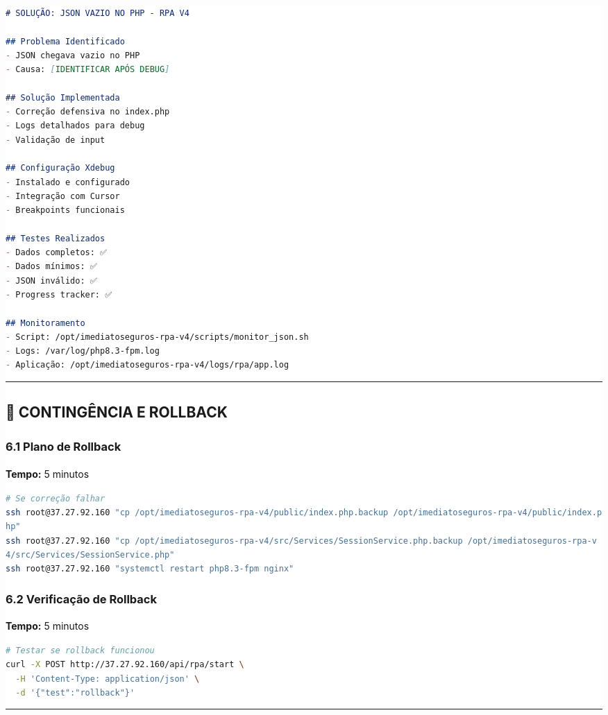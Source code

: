 ```markdown
# SOLUÇÃO: JSON VAZIO NO PHP - RPA V4

## Problema Identificado
- JSON chegava vazio no PHP
- Causa: [IDENTIFICAR APÓS DEBUG]

## Solução Implementada
- Correção defensiva no index.php
- Logs detalhados para debug
- Validação de input

## Configuração Xdebug
- Instalado e configurado
- Integração com Cursor
- Breakpoints funcionais

## Testes Realizados
- Dados completos: ✅
- Dados mínimos: ✅
- JSON inválido: ✅
- Progress tracker: ✅

## Monitoramento
- Script: /opt/imediatoseguros-rpa-v4/scripts/monitor_json.sh
- Logs: /var/log/php8.3-fpm.log
- Aplicação: /opt/imediatoseguros-rpa-v4/logs/rpa/app.log
```

---

## 🚨 CONTINGÊNCIA E ROLLBACK

### 6.1 Plano de Rollback
**Tempo:** 5 minutos

```bash
# Se correção falhar
ssh root@37.27.92.160 "cp /opt/imediatoseguros-rpa-v4/public/index.php.backup /opt/imediatoseguros-rpa-v4/public/index.php"
ssh root@37.27.92.160 "cp /opt/imediatoseguros-rpa-v4/src/Services/SessionService.php.backup /opt/imediatoseguros-rpa-v4/src/Services/SessionService.php"
ssh root@37.27.92.160 "systemctl restart php8.3-fpm nginx"
```

### 6.2 Verificação de Rollback
**Tempo:** 5 minutos

```bash
# Testar se rollback funcionou
curl -X POST http://37.27.92.160/api/rpa/start \
  -H 'Content-Type: application/json' \
  -d '{"test":"rollback"}'
```

---